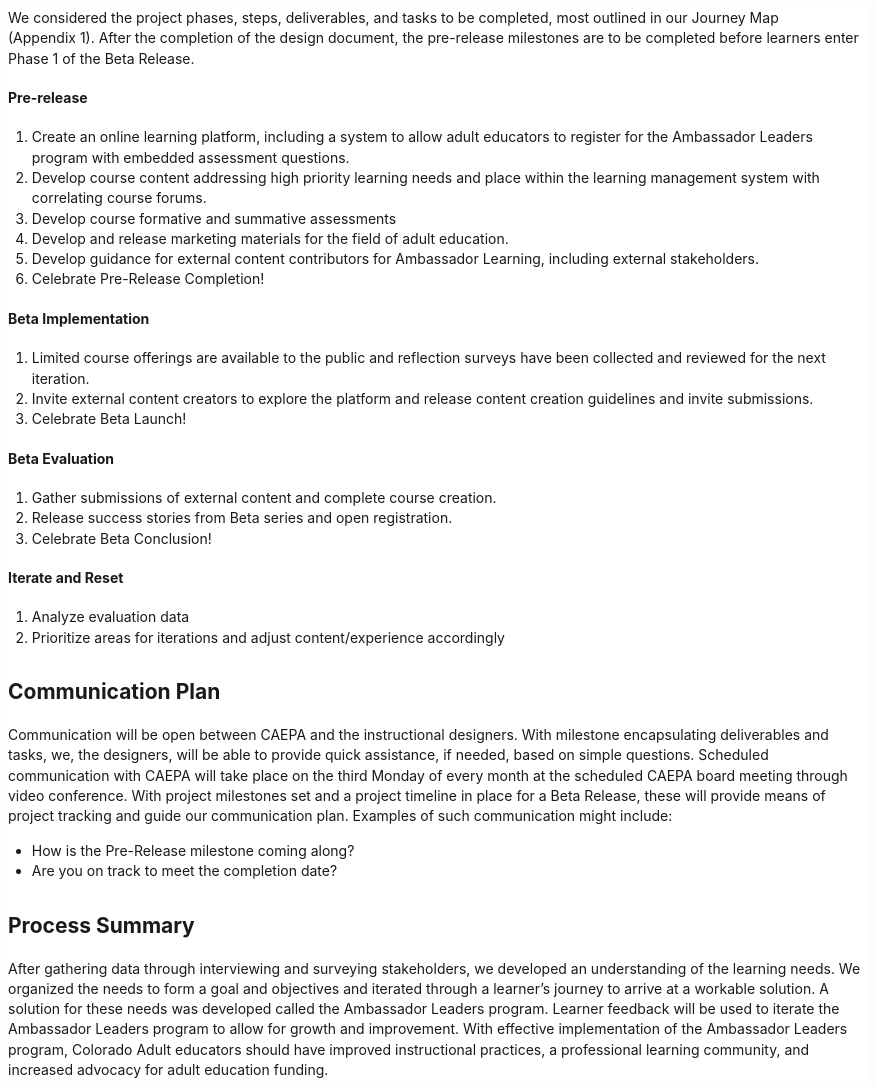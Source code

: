 We considered the project phases, steps, deliverables, and tasks to be completed, most outlined in our Journey Map (Appendix 1). After the completion of the design document, the pre-release milestones are to be completed before learners enter Phase 1 of the Beta Release.

#### Pre-release
1. Create an online learning platform, including a system to allow adult educators to register for the Ambassador Leaders program with embedded assessment questions.
2. Develop course content addressing high priority learning needs and place within the learning management system with correlating course forums.
3. Develop course formative and summative assessments
4. Develop and release marketing materials for the field of adult education.
5. Develop guidance for external content contributors for Ambassador Learning, including external stakeholders.
6. Celebrate Pre-Release Completion!

#### Beta Implementation

1. Limited course offerings are available to the public and reflection surveys have been collected and reviewed for the next iteration.
2. Invite external content creators to explore the platform and release content creation guidelines and invite submissions.
3. Celebrate Beta Launch!

#### Beta Evaluation

1. Gather submissions of external content and complete course creation.
2. Release success stories from Beta series and open registration.
3. Celebrate Beta Conclusion!

#### Iterate and Reset

1. Analyze evaluation data
2. Prioritize areas for iterations and adjust content/experience accordingly

## Communication Plan

Communication will be open between CAEPA and the instructional designers. With milestone encapsulating deliverables and tasks, we, the designers, will be able to provide quick assistance, if needed, based on simple questions. Scheduled communication with CAEPA will take place on the third Monday of every month at the scheduled CAEPA board meeting through video conference. With project milestones set and a project timeline in place for a Beta Release, these will provide means of project tracking and guide our communication plan. Examples of such communication might include:

- How is the Pre-Release milestone coming along?
- Are you on track to meet the completion date?

## Process Summary

After gathering data through interviewing and surveying stakeholders, we developed an understanding of the learning needs. We organized the needs to form a goal and objectives and iterated through a learner’s journey to arrive at a workable solution. A solution for these needs was developed called the Ambassador Leaders program. Learner feedback will be used to iterate the Ambassador Leaders program to allow for growth and improvement. With effective implementation of the Ambassador Leaders program, Colorado Adult educators should have improved instructional practices, a professional learning community, and increased advocacy for adult education funding.
